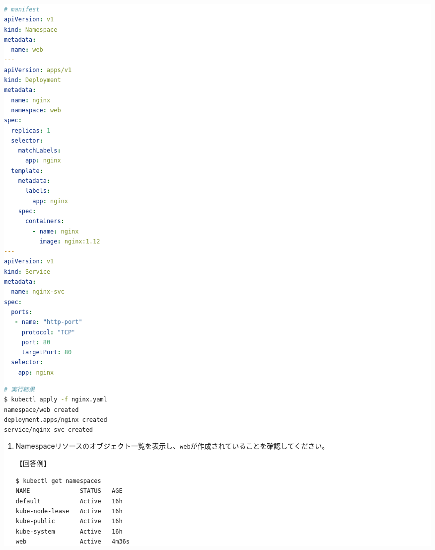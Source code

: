    ```yml
   # manifest
   apiVersion: v1
   kind: Namespace
   metadata:
     name: web
   ---
   apiVersion: apps/v1
   kind: Deployment
   metadata:
     name: nginx
     namespace: web
   spec:
     replicas: 1
     selector:
       matchLabels:
         app: nginx
     template:
       metadata:
         labels:
           app: nginx
       spec:
         containers:
           - name: nginx
             image: nginx:1.12
   ---
   apiVersion: v1
   kind: Service
   metadata:
     name: nginx-svc
   spec:
     ports:
      - name: "http-port"
        protocol: "TCP"
        port: 80
        targetPort: 80
     selector:
       app: nginx
   ```

   ```bash
   # 実行結果
   $ kubectl apply -f nginx.yaml
   namespace/web created
   deployment.apps/nginx created
   service/nginx-svc created
   ```

1. Namespaceリソースのオブジェクト一覧を表示し、`web`が作成されていることを確認してください。

   【回答例】

   ```bash
   $ kubectl get namespaces
   NAME              STATUS   AGE
   default           Active   16h
   kube-node-lease   Active   16h
   kube-public       Active   16h
   kube-system       Active   16h
   web               Active   4m36s
   ```
